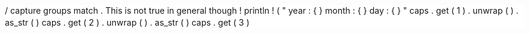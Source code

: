 /
capture
groups
match
.
This
is
not
true
in
general
though
!
println
!
(
"
year
:
{
}
month
:
{
}
day
:
{
}
"
caps
.
get
(
1
)
.
unwrap
(
)
.
as_str
(
)
caps
.
get
(
2
)
.
unwrap
(
)
.
as_str
(
)
caps
.
get
(
3
)
